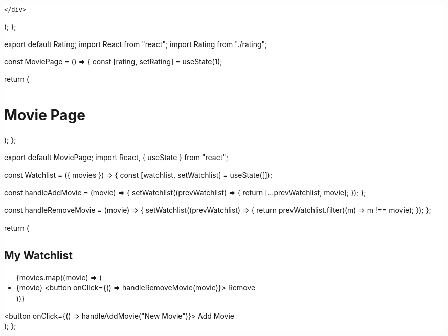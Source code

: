     </div>
  );
};

export default Rating;
import React from "react";
import Rating from "./rating";

const MoviePage = () => {
  const [rating, setRating] = useState(1);

  return (
    <div>
      <h1>Movie Page</h1>
      <Rating rating={rating} />
    </div>
  );
};

export default MoviePage;
import React, { useState } from "react";

const Watchlist = ({ movies }) => {
  const [watchlist, setWatchlist] = useState([]);

  const handleAddMovie = (movie) => {
    setWatchlist((prevWatchlist) => {
      return [...prevWatchlist, movie];
    });
  };

  const handleRemoveMovie = (movie) => {
    setWatchlist((prevWatchlist) => {
      return prevWatchlist.filter((m) => m !== movie);
    });
  };

  return (
    <div>
      <h2>My Watchlist</h2>
      <ul>
        {movies.map((movie) => (
          <li key={movie}>
            {movie}
            <button onClick={() => handleRemoveMovie(movie)}>
              Remove
            </button>
          </li>
        ))}
      </ul>
      <button onClick={() => handleAddMovie("New Movie")}>
        Add Movie
      </button>
    </div>
  );
};
